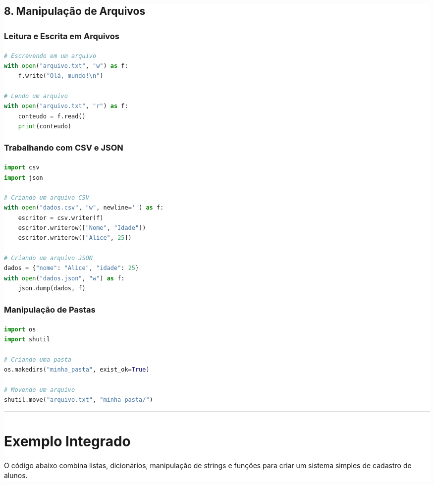 
## 8. Manipulação de Arquivos

### Leitura e Escrita em Arquivos
```python
# Escrevendo em um arquivo
with open("arquivo.txt", "w") as f:
    f.write("Olá, mundo!\n")

# Lendo um arquivo
with open("arquivo.txt", "r") as f:
    conteudo = f.read()
    print(conteudo)
```

### Trabalhando com CSV e JSON
```python
import csv
import json

# Criando um arquivo CSV
with open("dados.csv", "w", newline='') as f:
    escritor = csv.writer(f)
    escritor.writerow(["Nome", "Idade"])
    escritor.writerow(["Alice", 25])

# Criando um arquivo JSON
dados = {"nome": "Alice", "idade": 25}
with open("dados.json", "w") as f:
    json.dump(dados, f)
```

### Manipulação de Pastas
```python
import os
import shutil

# Criando uma pasta
os.makedirs("minha_pasta", exist_ok=True)

# Movendo um arquivo
shutil.move("arquivo.txt", "minha_pasta/")
```

---

# Exemplo Integrado
O código abaixo combina listas, dicionários, manipulação de strings e funções para criar um sistema simples de cadastro de alunos.
